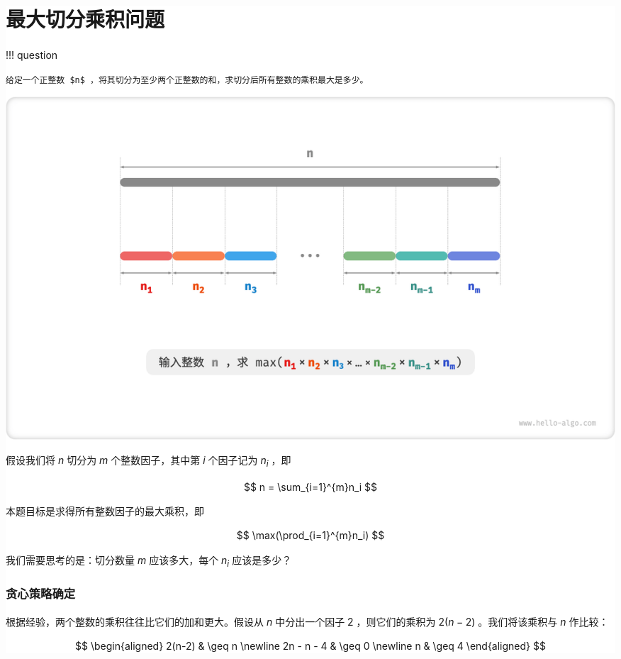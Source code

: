 # 最大切分乘积问题

!!! question

    给定一个正整数 $n$ ，将其切分为至少两个正整数的和，求切分后所有整数的乘积最大是多少。

![最大切分乘积的问题定义](max_product_cutting_problem.assets/max_product_cutting_definition.png)

假设我们将 $n$ 切分为 $m$ 个整数因子，其中第 $i$ 个因子记为 $n_i$ ，即

$$
n = \sum_{i=1}^{m}n_i
$$

本题目标是求得所有整数因子的最大乘积，即

$$
\max(\prod_{i=1}^{m}n_i)
$$

我们需要思考的是：切分数量 $m$ 应该多大，每个 $n_i$ 应该是多少？

### 贪心策略确定

根据经验，两个整数的乘积往往比它们的加和更大。假设从 $n$ 中分出一个因子 $2$ ，则它们的乘积为 $2(n-2)$ 。我们将该乘积与 $n$ 作比较：

$$
\begin{aligned}
2(n-2) & \geq n \newline
2n - n - 4 & \geq 0 \newline
n & \geq 4
\end{aligned}
$$
